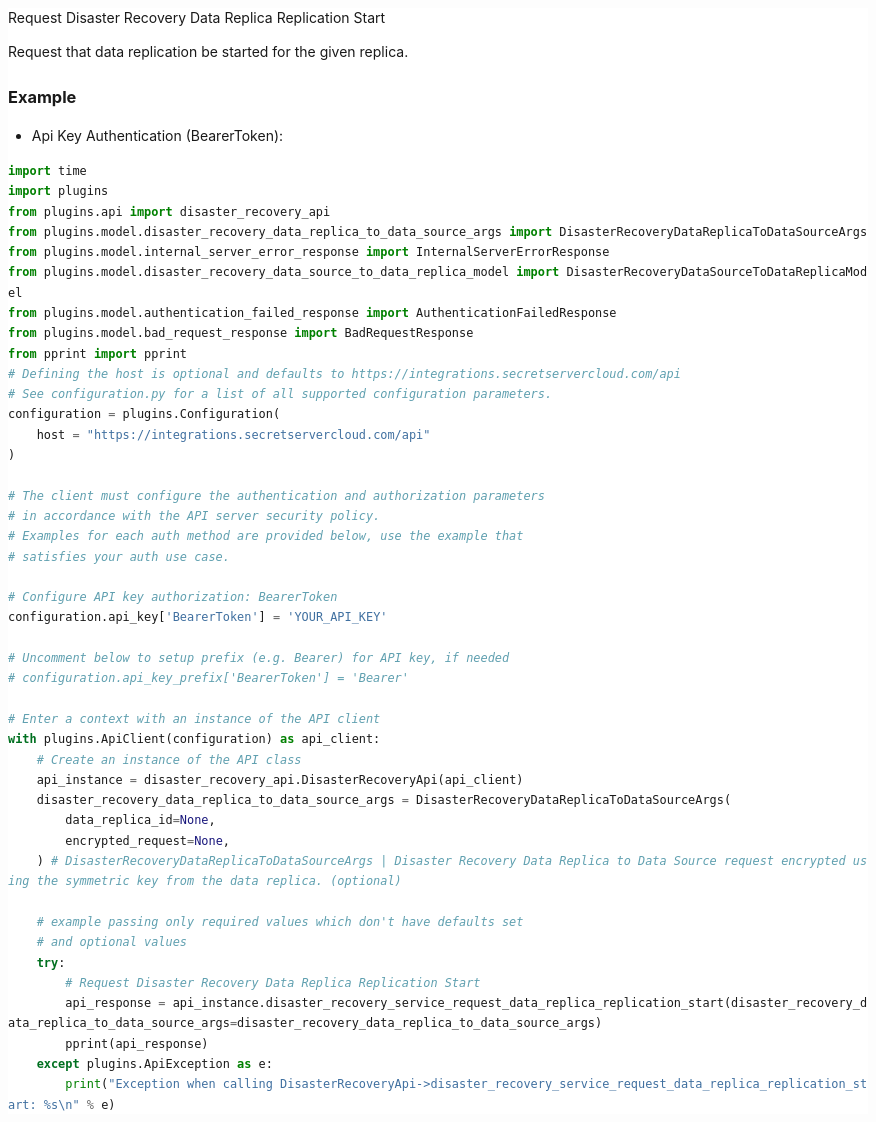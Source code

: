 Request Disaster Recovery Data Replica Replication Start

Request that data replication be started for the given replica.

### Example

* Api Key Authentication (BearerToken):

```python
import time
import plugins
from plugins.api import disaster_recovery_api
from plugins.model.disaster_recovery_data_replica_to_data_source_args import DisasterRecoveryDataReplicaToDataSourceArgs
from plugins.model.internal_server_error_response import InternalServerErrorResponse
from plugins.model.disaster_recovery_data_source_to_data_replica_model import DisasterRecoveryDataSourceToDataReplicaModel
from plugins.model.authentication_failed_response import AuthenticationFailedResponse
from plugins.model.bad_request_response import BadRequestResponse
from pprint import pprint
# Defining the host is optional and defaults to https://integrations.secretservercloud.com/api
# See configuration.py for a list of all supported configuration parameters.
configuration = plugins.Configuration(
    host = "https://integrations.secretservercloud.com/api"
)

# The client must configure the authentication and authorization parameters
# in accordance with the API server security policy.
# Examples for each auth method are provided below, use the example that
# satisfies your auth use case.

# Configure API key authorization: BearerToken
configuration.api_key['BearerToken'] = 'YOUR_API_KEY'

# Uncomment below to setup prefix (e.g. Bearer) for API key, if needed
# configuration.api_key_prefix['BearerToken'] = 'Bearer'

# Enter a context with an instance of the API client
with plugins.ApiClient(configuration) as api_client:
    # Create an instance of the API class
    api_instance = disaster_recovery_api.DisasterRecoveryApi(api_client)
    disaster_recovery_data_replica_to_data_source_args = DisasterRecoveryDataReplicaToDataSourceArgs(
        data_replica_id=None,
        encrypted_request=None,
    ) # DisasterRecoveryDataReplicaToDataSourceArgs | Disaster Recovery Data Replica to Data Source request encrypted using the symmetric key from the data replica. (optional)

    # example passing only required values which don't have defaults set
    # and optional values
    try:
        # Request Disaster Recovery Data Replica Replication Start
        api_response = api_instance.disaster_recovery_service_request_data_replica_replication_start(disaster_recovery_data_replica_to_data_source_args=disaster_recovery_data_replica_to_data_source_args)
        pprint(api_response)
    except plugins.ApiException as e:
        print("Exception when calling DisasterRecoveryApi->disaster_recovery_service_request_data_replica_replication_start: %s\n" % e)
```

